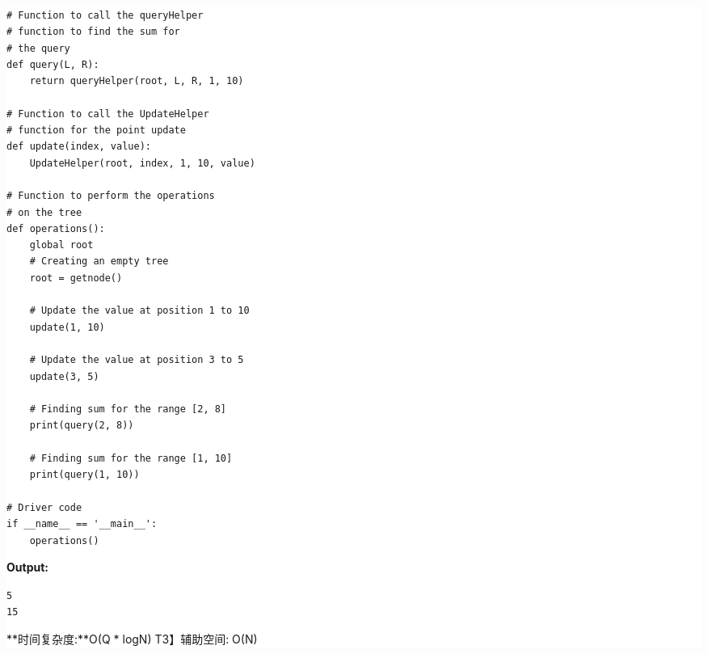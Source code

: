 ```
# Function to call the queryHelper
# function to find the sum for
# the query
def query(L, R):
    return queryHelper(root, L, R, 1, 10)

# Function to call the UpdateHelper
# function for the point update
def update(index, value):
    UpdateHelper(root, index, 1, 10, value)

# Function to perform the operations
# on the tree
def operations():
    global root
    # Creating an empty tree
    root = getnode()

    # Update the value at position 1 to 10
    update(1, 10)

    # Update the value at position 3 to 5
    update(3, 5)

    # Finding sum for the range [2, 8]
    print(query(2, 8))

    # Finding sum for the range [1, 10]
    print(query(1, 10))

# Driver code
if __name__ == '__main__':
    operations()
```

**Output:** 

```
5
15
```

**时间复杂度:**O(Q * logN)
T3】辅助空间: O(N)
